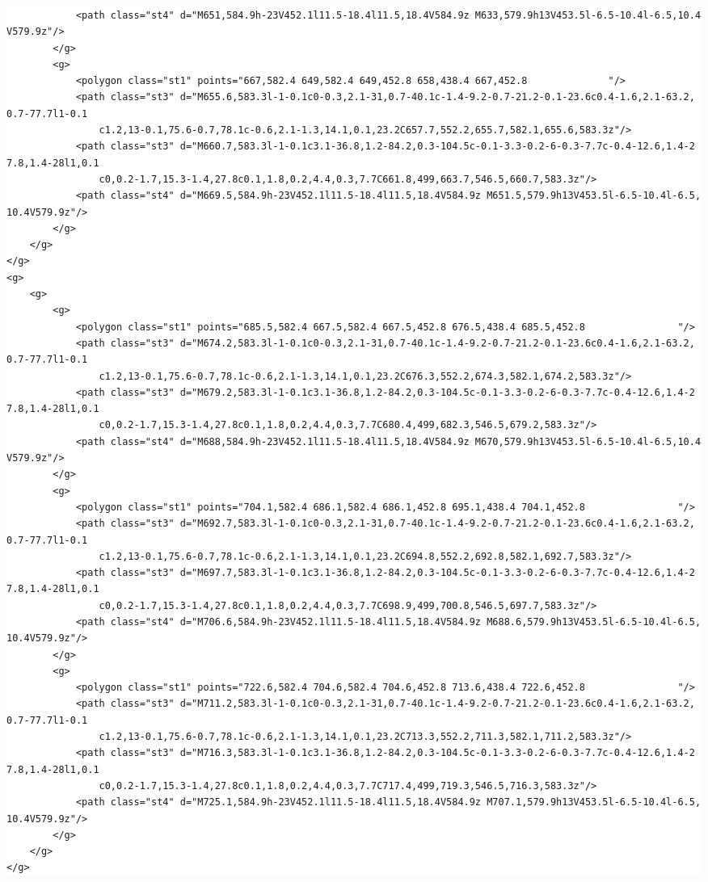 				<path class="st4" d="M651,584.9h-23V452.1l11.5-18.4l11.5,18.4V584.9z M633,579.9h13V453.5l-6.5-10.4l-6.5,10.4V579.9z"/>
			</g>
			<g>
				<polygon class="st1" points="667,582.4 649,582.4 649,452.8 658,438.4 667,452.8 				"/>
				<path class="st3" d="M655.6,583.3l-1-0.1c0-0.3,2.1-31,0.7-40.1c-1.4-9.2-0.7-21.2-0.1-23.6c0.4-1.6,2.1-63.2,0.7-77.7l1-0.1
					c1.2,13-0.1,75.6-0.7,78.1c-0.6,2.1-1.3,14.1,0.1,23.2C657.7,552.2,655.7,582.1,655.6,583.3z"/>
				<path class="st3" d="M660.7,583.3l-1-0.1c3.1-36.8,1.2-84.2,0.3-104.5c-0.1-3.3-0.2-6-0.3-7.7c-0.4-12.6,1.4-27.8,1.4-28l1,0.1
					c0,0.2-1.7,15.3-1.4,27.8c0.1,1.8,0.2,4.4,0.3,7.7C661.8,499,663.7,546.5,660.7,583.3z"/>
				<path class="st4" d="M669.5,584.9h-23V452.1l11.5-18.4l11.5,18.4V584.9z M651.5,579.9h13V453.5l-6.5-10.4l-6.5,10.4V579.9z"/>
			</g>
		</g>
	</g>
	<g>
		<g>
			<g>
				<polygon class="st1" points="685.5,582.4 667.5,582.4 667.5,452.8 676.5,438.4 685.5,452.8 				"/>
				<path class="st3" d="M674.2,583.3l-1-0.1c0-0.3,2.1-31,0.7-40.1c-1.4-9.2-0.7-21.2-0.1-23.6c0.4-1.6,2.1-63.2,0.7-77.7l1-0.1
					c1.2,13-0.1,75.6-0.7,78.1c-0.6,2.1-1.3,14.1,0.1,23.2C676.3,552.2,674.3,582.1,674.2,583.3z"/>
				<path class="st3" d="M679.2,583.3l-1-0.1c3.1-36.8,1.2-84.2,0.3-104.5c-0.1-3.3-0.2-6-0.3-7.7c-0.4-12.6,1.4-27.8,1.4-28l1,0.1
					c0,0.2-1.7,15.3-1.4,27.8c0.1,1.8,0.2,4.4,0.3,7.7C680.4,499,682.3,546.5,679.2,583.3z"/>
				<path class="st4" d="M688,584.9h-23V452.1l11.5-18.4l11.5,18.4V584.9z M670,579.9h13V453.5l-6.5-10.4l-6.5,10.4V579.9z"/>
			</g>
			<g>
				<polygon class="st1" points="704.1,582.4 686.1,582.4 686.1,452.8 695.1,438.4 704.1,452.8 				"/>
				<path class="st3" d="M692.7,583.3l-1-0.1c0-0.3,2.1-31,0.7-40.1c-1.4-9.2-0.7-21.2-0.1-23.6c0.4-1.6,2.1-63.2,0.7-77.7l1-0.1
					c1.2,13-0.1,75.6-0.7,78.1c-0.6,2.1-1.3,14.1,0.1,23.2C694.8,552.2,692.8,582.1,692.7,583.3z"/>
				<path class="st3" d="M697.7,583.3l-1-0.1c3.1-36.8,1.2-84.2,0.3-104.5c-0.1-3.3-0.2-6-0.3-7.7c-0.4-12.6,1.4-27.8,1.4-28l1,0.1
					c0,0.2-1.7,15.3-1.4,27.8c0.1,1.8,0.2,4.4,0.3,7.7C698.9,499,700.8,546.5,697.7,583.3z"/>
				<path class="st4" d="M706.6,584.9h-23V452.1l11.5-18.4l11.5,18.4V584.9z M688.6,579.9h13V453.5l-6.5-10.4l-6.5,10.4V579.9z"/>
			</g>
			<g>
				<polygon class="st1" points="722.6,582.4 704.6,582.4 704.6,452.8 713.6,438.4 722.6,452.8 				"/>
				<path class="st3" d="M711.2,583.3l-1-0.1c0-0.3,2.1-31,0.7-40.1c-1.4-9.2-0.7-21.2-0.1-23.6c0.4-1.6,2.1-63.2,0.7-77.7l1-0.1
					c1.2,13-0.1,75.6-0.7,78.1c-0.6,2.1-1.3,14.1,0.1,23.2C713.3,552.2,711.3,582.1,711.2,583.3z"/>
				<path class="st3" d="M716.3,583.3l-1-0.1c3.1-36.8,1.2-84.2,0.3-104.5c-0.1-3.3-0.2-6-0.3-7.7c-0.4-12.6,1.4-27.8,1.4-28l1,0.1
					c0,0.2-1.7,15.3-1.4,27.8c0.1,1.8,0.2,4.4,0.3,7.7C717.4,499,719.3,546.5,716.3,583.3z"/>
				<path class="st4" d="M725.1,584.9h-23V452.1l11.5-18.4l11.5,18.4V584.9z M707.1,579.9h13V453.5l-6.5-10.4l-6.5,10.4V579.9z"/>
			</g>
		</g>
	</g>
</g>
<polygon class="st0" points="1365.3,331.9 1164.2,331.9 1164.2,0 1325.1,0 1365.3,38.1 "/>
<path class="st1" d="M1122.3,51.3v-3.2c1.8-1,3-3,3-5.2c0-3.3-2.7-6-6-6s-6,2.7-6,6c0,2.2,1.2,4.2,3,5.2v3.2H1006V5.7h-29.4
	l-16.2,19v26.6l-53.2,0v9.9l3.6,2.1v268.5h270.3v-267l3.2-2V51.3H1122.3z"/>
<g>
	<polyline class="st5" points="944.3,152.8 884,152.8 884,165.9 931.4,165.9 	"/>
	<polygon class="st4" points="931.4,168.4 881.5,168.4 881.5,150.3 944.3,150.3 944.3,155.3 886.5,155.3 886.5,163.4 931.4,163.4 	
		"/>
</g>